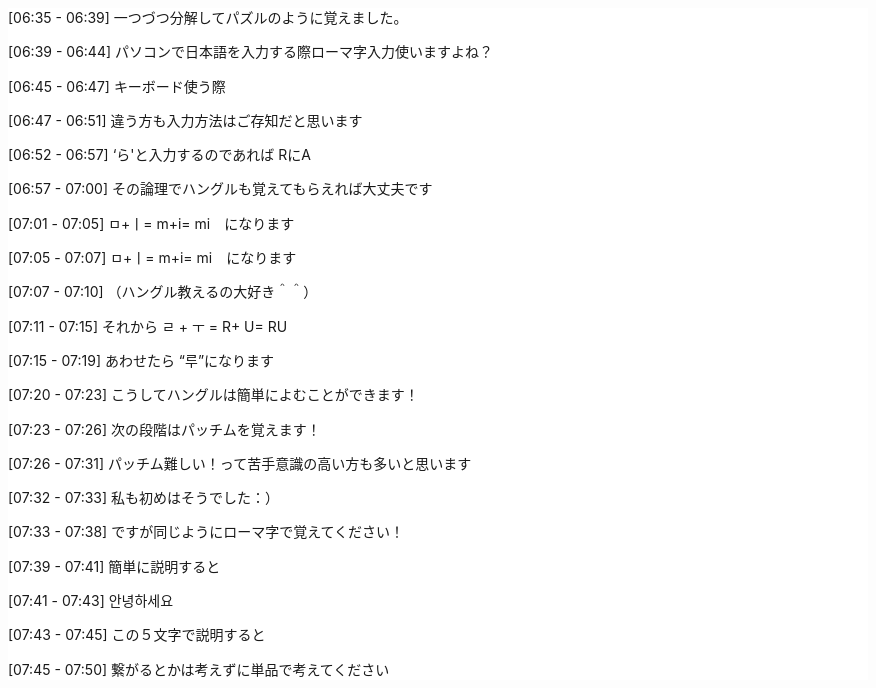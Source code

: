 [06:35 - 06:39]
一つづつ分解してパズルのように覚えました。

[06:39 - 06:44]
パソコンで日本語を入力する際ローマ字入力使いますよね？

[06:45 - 06:47]
キーボード使う際

[06:47 - 06:51]
違う方も入力方法はご存知だと思います

[06:52 - 06:57]
‘ら'と入力するのであれば RにA

[06:57 - 07:00]
その論理でハングルも覚えてもらえれば大丈夫です

[07:01 - 07:05]
ㅁ+ㅣ= m+i= mi　になります

[07:05 - 07:07]
ㅁ+ㅣ= m+i= mi　になります

[07:07 - 07:10]
（ハングル教えるの大好き＾＾）

[07:11 - 07:15]
それから ㄹ + ㅜ = R+ U= RU

[07:15 - 07:19]
あわせたら “루”になります

[07:20 - 07:23]
こうしてハングルは簡単によむことができます！

[07:23 - 07:26]
次の段階はパッチムを覚えます！

[07:26 - 07:31]
パッチム難しい！って苦手意識の高い方も多いと思います

[07:32 - 07:33]
私も初めはそうでした：）

[07:33 - 07:38]
ですが同じようにローマ字で覚えてください！

[07:39 - 07:41]
簡単に説明すると

[07:41 - 07:43]
안녕하세요

[07:43 - 07:45]
この５文字で説明すると

[07:45 - 07:50]
繋がるとかは考えずに単品で考えてください
